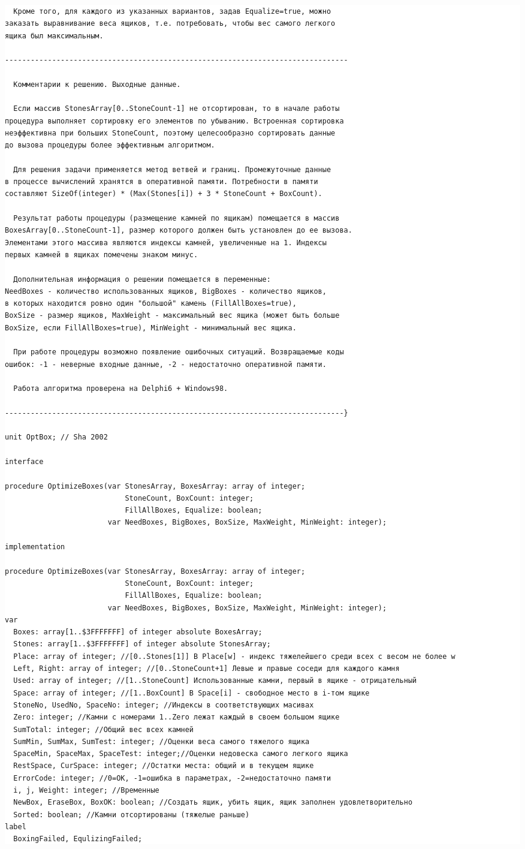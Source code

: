       Кроме того, для каждого из указанных вариантов, задав Equalize=true, можно
    заказать выравнивание веса ящиков, т.е. потребовать, чтобы вес самого легкого
    ящика был максимальным.
     
    --------------------------------------------------------------------------------
     
      Комментарии к решению. Выходные данные.
     
      Если массив StonesArray[0..StoneCount-1] не отсортирован, то в начале работы
    процедура выполняет сортировку его элементов по убыванию. Встроенная сортировка
    неэффективна при больших StoneCount, поэтому целесообразно сортировать данные
    до вызова процедуры более эффективным алгоритмом.
     
      Для решения задачи применяется метод ветвей и границ. Промежуточные данные
    в процессе вычислений хранятся в оперативной памяти. Потребности в памяти
    составляют SizeOf(integer) * (Max(Stones[i]) + 3 * StoneCount + BoxCount).
     
      Результат работы процедуры (размещение камней по ящикам) помещается в массив
    BoxesArray[0..StoneCount-1], размер которого должен быть установлен до ее вызова.
    Элементами этого массива являются индексы камней, увеличенные на 1. Индексы
    первых камней в ящиках помечены знаком минус.
     
      Дополнительная информация о решении помещается в переменные:
    NeedBoxes - количество использованных ящиков, BigBoxes - количество ящиков,
    в которых находится ровно один "большой" камень (FillAllBoxes=true),
    BoxSize - размер ящиков, MaxWeight - максимальный вес ящика (может быть больше
    BoxSize, если FillAllBoxes=true), MinWeight - минимальный вес ящика.
     
      При работе процедуры возможно появление ошибочных ситуаций. Возвращаемые коды
    ошибок: -1 - неверные входные данные, -2 - недостаточно оперативной памяти.
     
      Работа алгоритма проверена на Delphi6 + Windows98.
     
    -------------------------------------------------------------------------------}
     
    unit OptBox; // Sha 2002
     
    interface
     
    procedure OptimizeBoxes(var StonesArray, BoxesArray: array of integer;
                                StoneCount, BoxCount: integer;
                                FillAllBoxes, Equalize: boolean;
                            var NeedBoxes, BigBoxes, BoxSize, MaxWeight, MinWeight: integer);
     
    implementation
     
    procedure OptimizeBoxes(var StonesArray, BoxesArray: array of integer;
                                StoneCount, BoxCount: integer;
                                FillAllBoxes, Equalize: boolean;
                            var NeedBoxes, BigBoxes, BoxSize, MaxWeight, MinWeight: integer);
    var
      Boxes: array[1..$3FFFFFFF] of integer absolute BoxesArray;
      Stones: array[1..$3FFFFFFF] of integer absolute StonesArray;
      Place: array of integer; //[0..Stones[1]] В Place[w] - индекс тяжелейшего среди всех с весом не более w
      Left, Right: array of integer; //[0..StoneCount+1] Левые и правые соседи для каждого камня
      Used: array of integer; //[1..StoneCount] Использованные камни, первый в ящике - отрицательный
      Space: array of integer; //[1..BoxCount] В Space[i] - свободное место в i-том ящике
      StoneNo, UsedNo, SpaceNo: integer; //Индексы в соответствующих масивах
      Zero: integer; //Камни с номерами 1..Zero лежат каждый в своем большом ящике
      SumTotal: integer; //Общий вес всех камней
      SumMin, SumMax, SumTest: integer; //Оценки веса самого тяжелого ящика
      SpaceMin, SpaceMax, SpaceTest: integer;//Оценки недовеска самого легкого ящика
      RestSpace, CurSpace: integer; //Остатки места: общий и в текущем ящике
      ErrorCode: integer; //0=OK, -1=ошибка в параметрах, -2=недостаточно памяти
      i, j, Weight: integer; //Временные
      NewBox, EraseBox, BoxOK: boolean; //Создать ящик, убить ящик, ящик заполнен удовлетворительно
      Sorted: boolean; //Камни отсортированы (тяжелые раньше)
    label
      BoxingFailed, EqulizingFailed;